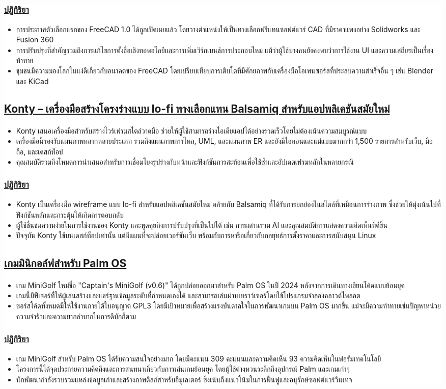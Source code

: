 ### [ปฏิกิริยา](https://news.ycombinator.com/item?id=41515101)

- การประกาศตัวเลือกแรกของ FreeCAD 1.0 ได้ถูกเปิดเผยแล้ว โดยวางตำแหน่งให้เป็นทางเลือกฟรีแทนซอฟต์แวร์ CAD ที่มีราคาแพงอย่าง Solidworks และ Fusion 360
- การปรับปรุงที่สำคัญรวมถึงการแก้ไขการตั้งชื่อเชิงทอพอโลยีและการเพิ่มเวิร์กเบนช์การประกอบใหม่ แม้ว่าผู้ใช้บางคนยังคงพบว่าการใช้งาน UI และความเสถียรเป็นเรื่องท้าทาย
- ชุมชนมีความมองโลกในแง่ดีเกี่ยวกับอนาคตของ FreeCAD โดยเปรียบเทียบการเติบโตที่มีศักยภาพกับเครื่องมือโอเพนซอร์สที่ประสบความสำเร็จอื่น ๆ เช่น Blender และ KiCad

## [Konty – เครื่องมือสร้างโครงร่างแบบ lo-fi ทางเลือกแทน Balsamiq สำหรับแอปพลิเคชันสมัยใหม่](https://konty.app/http://localhost:4321/)

- Konty เสนอเครื่องมือสำหรับสร้างไวร์เฟรมสไตล์วาดมือ ช่วยให้ผู้ใช้สามารถร่างไอเดียแอปได้อย่างรวดเร็วโดยไม่ต้องเน้นความสมบูรณ์แบบ
- เครื่องมือนี้รองรับแผนภาพหลากหลายประเภท รวมถึงแผนภาพการไหล, UML, และแผนภาพ ER และยังมีไอคอนและแม่แบบมากกว่า 1,500 รายการสำหรับเว็บ, มือถือ, และเดสก์ท็อป
- คุณสมบัติรวมถึงโหมดการนำเสนอสำหรับการเชื่อมโยงรูปร่างกับหน้าและฟังก์ชันการสะท้อนเพื่อใช้ซ้ำและอัปเดตเฟรมหลักในหลายกรณี

### [ปฏิกิริยา](https://news.ycombinator.com/item?id=41517312)

- Konty เป็นเครื่องมือ wireframe แบบ lo-fi สำหรับแอปพลิเคชันสมัยใหม่ คล้ายกับ Balsamiq ที่ได้รับการยกย่องในสไตล์ที่เหมือนการร่างภาพ ซึ่งช่วยให้มุ่งเน้นไปที่ฟังก์ชันหลักและกระตุ้นให้เกิดการตอบกลับ
- ผู้ใช้ชื่นชมความง่ายในการใช้งานของ Konty และพูดคุยถึงการปรับปรุงที่เป็นไปได้ เช่น การผสานรวม AI และคุณสมบัติการแสดงความคิดเห็นที่ดีขึ้น
- ปัจจุบัน Konty ใช้บนเดสก์ท็อปเท่านั้น แต่มีแผนที่จะปล่อยเวอร์ชันเว็บ พร้อมกับการหารือเกี่ยวกับกลยุทธ์การตั้งราคาและการสนับสนุน Linux

## [เกมมินิกอล์ฟสำหรับ Palm OS](https://ctrl-c.club/~captain/posts/2024-08-29-holy-smokes-I-Just-released-a-minigolf-game-for-palmos-in-2024.html)

- เกม MiniGolf ใหม่ชื่อ "Captain's MiniGolf (v0.6)" ได้ถูกปล่อยออกมาสำหรับ Palm OS ในปี 2024 หลังจากการเดินทางเขียนโค้ดแบบย้อนยุค
- เกมนี้มีฟีเจอร์ที่ให้ผู้เล่นสร้างและแชร์ฐานข้อมูลระดับที่กำหนดเองได้ และสามารถเล่นผ่านเบราว์เซอร์โดยใช้โปรแกรมจำลองคลาวด์ไพลอต
- ซอร์สโค้ดทั้งหมดมีให้ใช้งานภายใต้ใบอนุญาต GPL3 โดยมีเป้าหมายเพื่อสร้างแรงบันดาลใจในการพัฒนาเกมบน Palm OS มากขึ้น แม้จะมีความท้าทายเช่นปัญหาหน่วยความจำรั่วและความยากลำบากในการดีบักก็ตาม

### [ปฏิกิริยา](https://news.ycombinator.com/item?id=41514944)

- เกม MiniGolf สำหรับ Palm OS ได้รับความสนใจอย่างมาก โดยมีคะแนน 309 คะแนนและความคิดเห็น 93 ความคิดเห็นในฟอรัมเทคโนโลยี
- โครงการนี้ได้จุดประกายความคิดถึงและการสนทนาเกี่ยวกับการเล่นเกมย้อนยุค โดยผู้ใช้ต่างหวนระลึกถึงอุปกรณ์ Palm และเกมเก่าๆ
- นักพัฒนากำลังรวบรวมแหล่งข้อมูลเก่าและสร้างภาพดิสก์สำหรับอีมูเลเตอร์ ซึ่งเน้นถึงแนวโน้มในการฟื้นฟูและอนุรักษ์ซอฟต์แวร์วินเทจ
